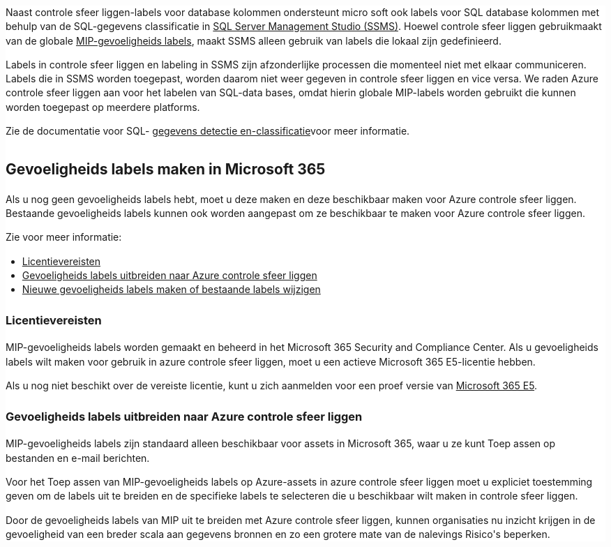 Naast controle sfeer liggen-labels voor database kolommen ondersteunt micro soft ook labels voor SQL database kolommen met behulp van de SQL-gegevens classificatie in [SQL Server Management Studio (SSMS)](/sql/ssms/sql-server-management-studio-ssms). Hoewel controle sfeer liggen gebruikmaakt van de globale [MIP-gevoeligheids labels](/microsoft-365/compliance/sensitivity-labels), maakt SSMS alleen gebruik van labels die lokaal zijn gedefinieerd.

Labels in controle sfeer liggen en labeling in SSMS zijn afzonderlijke processen die momenteel niet met elkaar communiceren. Labels die in SSMS worden toegepast, worden daarom niet weer gegeven in controle sfeer liggen en vice versa. We raden Azure controle sfeer liggen aan voor het labelen van SQL-data bases, omdat hierin globale MIP-labels worden gebruikt die kunnen worden toegepast op meerdere platforms.

Zie de documentatie voor SQL- [gegevens detectie en-classificatie](/sql/relational-databases/security/sql-data-discovery-and-classification)voor meer informatie.

## <a name="how-to-create-sensitivity-labels-in-microsoft-365"></a>Gevoeligheids labels maken in Microsoft 365

Als u nog geen gevoeligheids labels hebt, moet u deze maken en deze beschikbaar maken voor Azure controle sfeer liggen. Bestaande gevoeligheids labels kunnen ook worden aangepast om ze beschikbaar te maken voor Azure controle sfeer liggen.

Zie voor meer informatie:

- [Licentievereisten](#licensing-requirements)
- [Gevoeligheids labels uitbreiden naar Azure controle sfeer liggen](#extending-sensitivity-labels-to-azure-purview)
- [Nieuwe gevoeligheids labels maken of bestaande labels wijzigen](#creating-new-sensitivity-labels-or-modifying-existing-labels)
### <a name="licensing-requirements"></a>Licentievereisten

MIP-gevoeligheids labels worden gemaakt en beheerd in het Microsoft 365 Security and Compliance Center. Als u gevoeligheids labels wilt maken voor gebruik in azure controle sfeer liggen, moet u een actieve Microsoft 365 E5-licentie hebben.

Als u nog niet beschikt over de vereiste licentie, kunt u zich aanmelden voor een proef versie van [Microsoft 365 E5](https://www.microsoft.com/microsoft-365/business/compliance-solutions#midpagectaregion).

### <a name="extending-sensitivity-labels-to-azure-purview"></a>Gevoeligheids labels uitbreiden naar Azure controle sfeer liggen

MIP-gevoeligheids labels zijn standaard alleen beschikbaar voor assets in Microsoft 365, waar u ze kunt Toep assen op bestanden en e-mail berichten.

Voor het Toep assen van MIP-gevoeligheids labels op Azure-assets in azure controle sfeer liggen moet u expliciet toestemming geven om de labels uit te breiden en de specifieke labels te selecteren die u beschikbaar wilt maken in controle sfeer liggen.

Door de gevoeligheids labels van MIP uit te breiden met Azure controle sfeer liggen, kunnen organisaties nu inzicht krijgen in de gevoeligheid van een breder scala aan gegevens bronnen en zo een grotere mate van de nalevings Risico's beperken.
